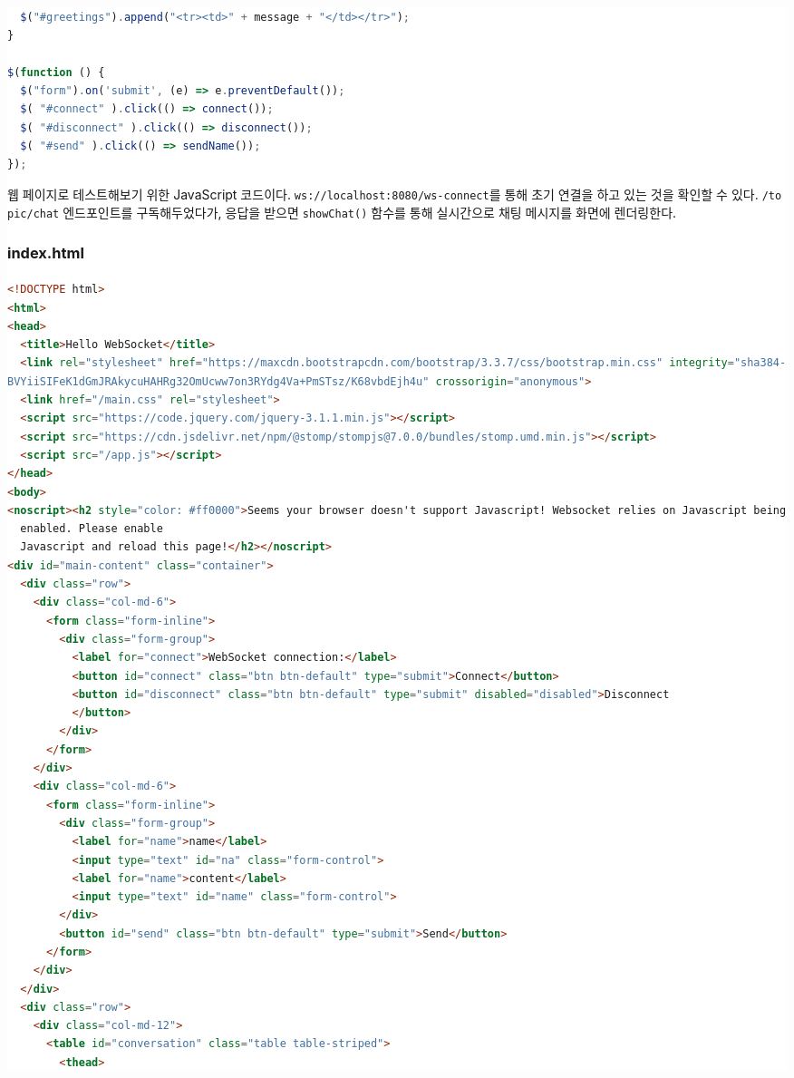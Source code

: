 ```jsx
  $("#greetings").append("<tr><td>" + message + "</td></tr>");
}

$(function () {
  $("form").on('submit', (e) => e.preventDefault());
  $( "#connect" ).click(() => connect());
  $( "#disconnect" ).click(() => disconnect());
  $( "#send" ).click(() => sendName());
});
```

웹 페이지로 테스트해보기 위한 JavaScript 코드이다. `ws://localhost:8080/ws-connect`를 통해 초기 연결을 하고 있는 것을 확인할 수 있다. `/topic/chat` 엔드포인트를 구독해두었다가, 응답을 받으면 `showChat()` 함수를 통해 실시간으로 채팅 메시지를 화면에 렌더링한다.

### index.html

```html
<!DOCTYPE html>
<html>
<head>
  <title>Hello WebSocket</title>
  <link rel="stylesheet" href="https://maxcdn.bootstrapcdn.com/bootstrap/3.3.7/css/bootstrap.min.css" integrity="sha384-BVYiiSIFeK1dGmJRAkycuHAHRg32OmUcww7on3RYdg4Va+PmSTsz/K68vbdEjh4u" crossorigin="anonymous">
  <link href="/main.css" rel="stylesheet">
  <script src="https://code.jquery.com/jquery-3.1.1.min.js"></script>
  <script src="https://cdn.jsdelivr.net/npm/@stomp/stompjs@7.0.0/bundles/stomp.umd.min.js"></script>
  <script src="/app.js"></script>
</head>
<body>
<noscript><h2 style="color: #ff0000">Seems your browser doesn't support Javascript! Websocket relies on Javascript being
  enabled. Please enable
  Javascript and reload this page!</h2></noscript>
<div id="main-content" class="container">
  <div class="row">
    <div class="col-md-6">
      <form class="form-inline">
        <div class="form-group">
          <label for="connect">WebSocket connection:</label>
          <button id="connect" class="btn btn-default" type="submit">Connect</button>
          <button id="disconnect" class="btn btn-default" type="submit" disabled="disabled">Disconnect
          </button>
        </div>
      </form>
    </div>
    <div class="col-md-6">
      <form class="form-inline">
        <div class="form-group">
          <label for="name">name</label>
          <input type="text" id="na" class="form-control">
          <label for="name">content</label>
          <input type="text" id="name" class="form-control">
        </div>
        <button id="send" class="btn btn-default" type="submit">Send</button>
      </form>
    </div>
  </div>
  <div class="row">
    <div class="col-md-12">
      <table id="conversation" class="table table-striped">
        <thead>
```